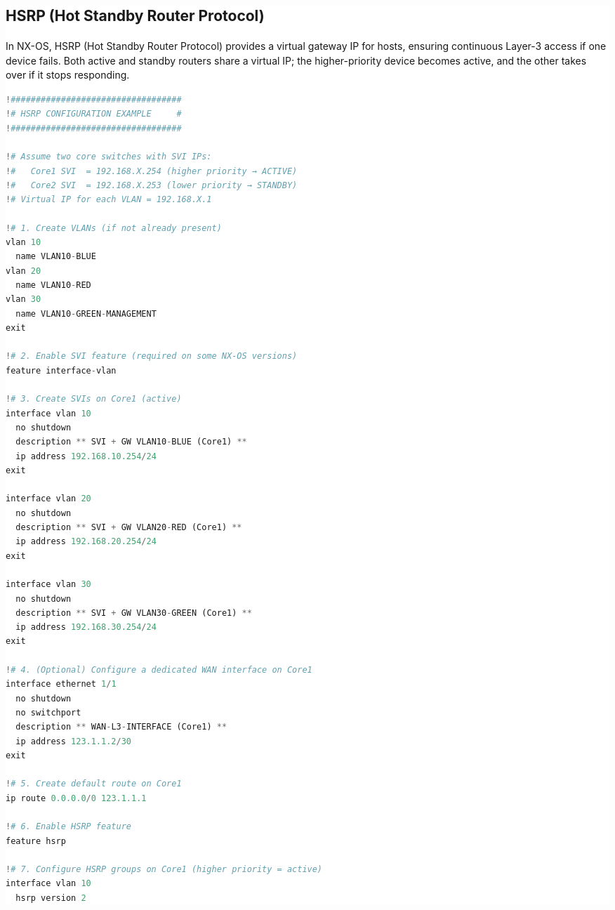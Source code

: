 ## HSRP (Hot Standby Router Protocol)

In NX-OS, HSRP (Hot Standby Router Protocol) provides a virtual gateway IP for hosts, ensuring continuous Layer-3 access if one device fails. Both active and standby routers share a virtual IP; the higher-priority device becomes active, and the other takes over if it stops responding.  

````py
!##################################
!# HSRP CONFIGURATION EXAMPLE     #
!##################################

!# Assume two core switches with SVI IPs:
!#   Core1 SVI  = 192.168.X.254 (higher priority → ACTIVE)
!#   Core2 SVI  = 192.168.X.253 (lower priority → STANDBY)
!# Virtual IP for each VLAN = 192.168.X.1

!# 1. Create VLANs (if not already present)
vlan 10
  name VLAN10-BLUE
vlan 20
  name VLAN10-RED
vlan 30
  name VLAN10-GREEN-MANAGEMENT
exit

!# 2. Enable SVI feature (required on some NX-OS versions)
feature interface-vlan

!# 3. Create SVIs on Core1 (active)
interface vlan 10
  no shutdown
  description ** SVI + GW VLAN10-BLUE (Core1) **
  ip address 192.168.10.254/24
exit

interface vlan 20
  no shutdown
  description ** SVI + GW VLAN20-RED (Core1) **
  ip address 192.168.20.254/24
exit

interface vlan 30
  no shutdown
  description ** SVI + GW VLAN30-GREEN (Core1) **
  ip address 192.168.30.254/24
exit

!# 4. (Optional) Configure a dedicated WAN interface on Core1
interface ethernet 1/1
  no shutdown
  no switchport
  description ** WAN-L3-INTERFACE (Core1) **
  ip address 123.1.1.2/30
exit

!# 5. Create default route on Core1
ip route 0.0.0.0/0 123.1.1.1

!# 6. Enable HSRP feature
feature hsrp

!# 7. Configure HSRP groups on Core1 (higher priority = active)
interface vlan 10
  hsrp version 2
````